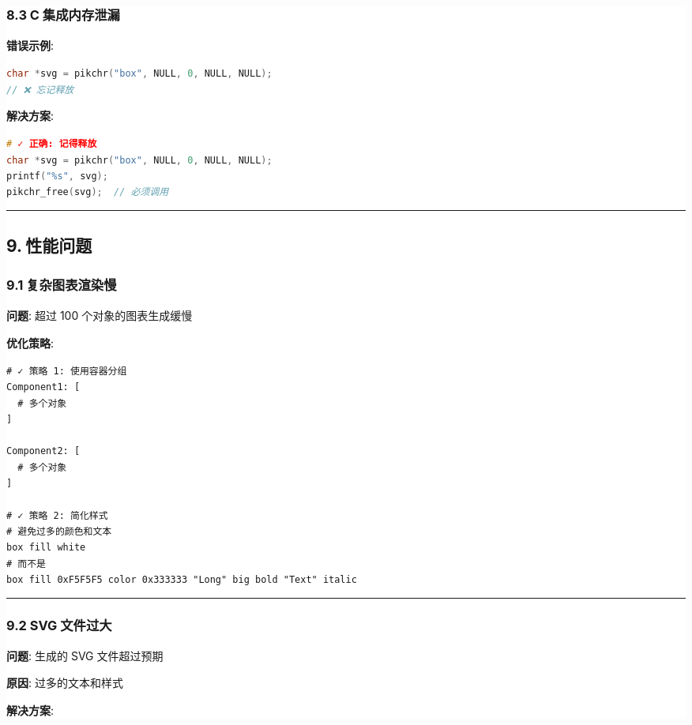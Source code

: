 
### 8.3 C 集成内存泄漏

**错误示例**:

```c
char *svg = pikchr("box", NULL, 0, NULL, NULL);
// ❌ 忘记释放
```

**解决方案**:

```c
# ✓ 正确: 记得释放
char *svg = pikchr("box", NULL, 0, NULL, NULL);
printf("%s", svg);
pikchr_free(svg);  // 必须调用
```

---

## 9. 性能问题

### 9.1 复杂图表渲染慢

**问题**: 超过 100 个对象的图表生成缓慢

**优化策略**:

```pikchr
# ✓ 策略 1: 使用容器分组
Component1: [
  # 多个对象
]

Component2: [
  # 多个对象
]

# ✓ 策略 2: 简化样式
# 避免过多的颜色和文本
box fill white
# 而不是
box fill 0xF5F5F5 color 0x333333 "Long" big bold "Text" italic
```

---

### 9.2 SVG 文件过大

**问题**: 生成的 SVG 文件超过预期

**原因**: 过多的文本和样式

**解决方案**:
